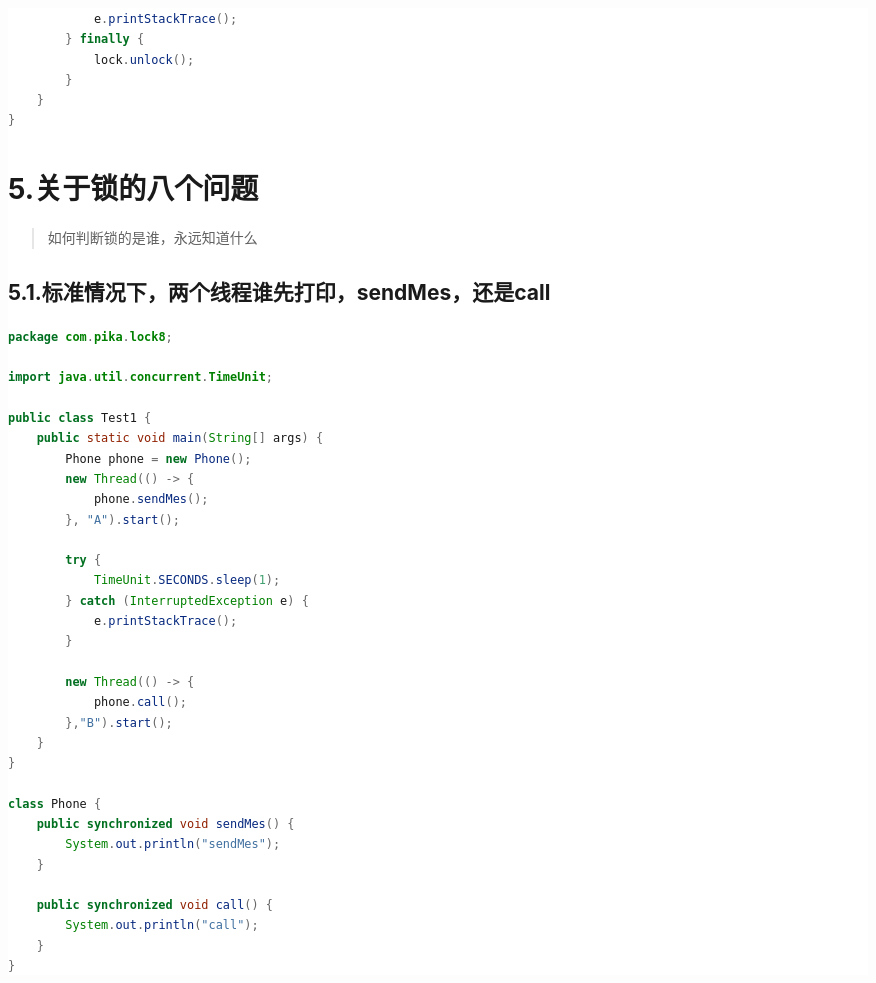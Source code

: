 ```java
            e.printStackTrace();
        } finally {
            lock.unlock();
        }
    }
}


```



# 5.关于锁的八个问题

> 如何判断锁的是谁，永远知道什么



## 5.1.标准情况下，两个线程谁先打印，sendMes，还是call

```java
package com.pika.lock8;

import java.util.concurrent.TimeUnit;

public class Test1 {
    public static void main(String[] args) {
        Phone phone = new Phone();
        new Thread(() -> {
            phone.sendMes();
        }, "A").start();

        try {
            TimeUnit.SECONDS.sleep(1);
        } catch (InterruptedException e) {
            e.printStackTrace();
        }

        new Thread(() -> {
            phone.call();
        },"B").start();
    }
}

class Phone {
    public synchronized void sendMes() {
        System.out.println("sendMes");
    }

    public synchronized void call() {
        System.out.println("call");
    }
}

```
